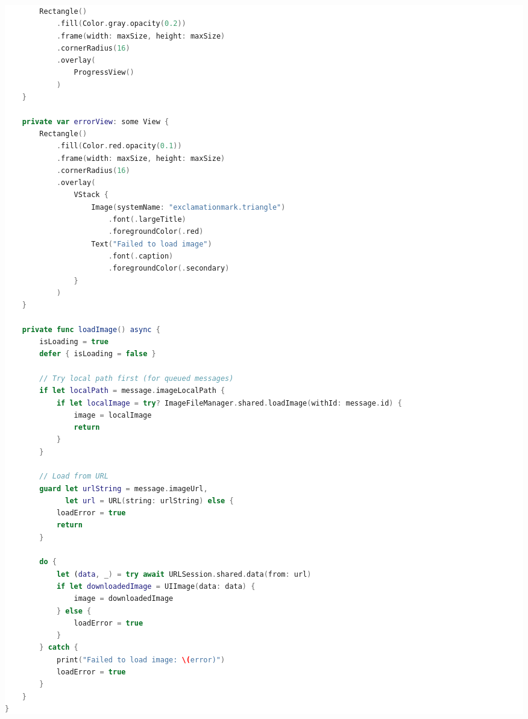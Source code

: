 ```swift
        Rectangle()
            .fill(Color.gray.opacity(0.2))
            .frame(width: maxSize, height: maxSize)
            .cornerRadius(16)
            .overlay(
                ProgressView()
            )
    }
    
    private var errorView: some View {
        Rectangle()
            .fill(Color.red.opacity(0.1))
            .frame(width: maxSize, height: maxSize)
            .cornerRadius(16)
            .overlay(
                VStack {
                    Image(systemName: "exclamationmark.triangle")
                        .font(.largeTitle)
                        .foregroundColor(.red)
                    Text("Failed to load image")
                        .font(.caption)
                        .foregroundColor(.secondary)
                }
            )
    }
    
    private func loadImage() async {
        isLoading = true
        defer { isLoading = false }
        
        // Try local path first (for queued messages)
        if let localPath = message.imageLocalPath {
            if let localImage = try? ImageFileManager.shared.loadImage(withId: message.id) {
                image = localImage
                return
            }
        }
        
        // Load from URL
        guard let urlString = message.imageUrl,
              let url = URL(string: urlString) else {
            loadError = true
            return
        }
        
        do {
            let (data, _) = try await URLSession.shared.data(from: url)
            if let downloadedImage = UIImage(data: data) {
                image = downloadedImage
            } else {
                loadError = true
            }
        } catch {
            print("Failed to load image: \(error)")
            loadError = true
        }
    }
}
```
